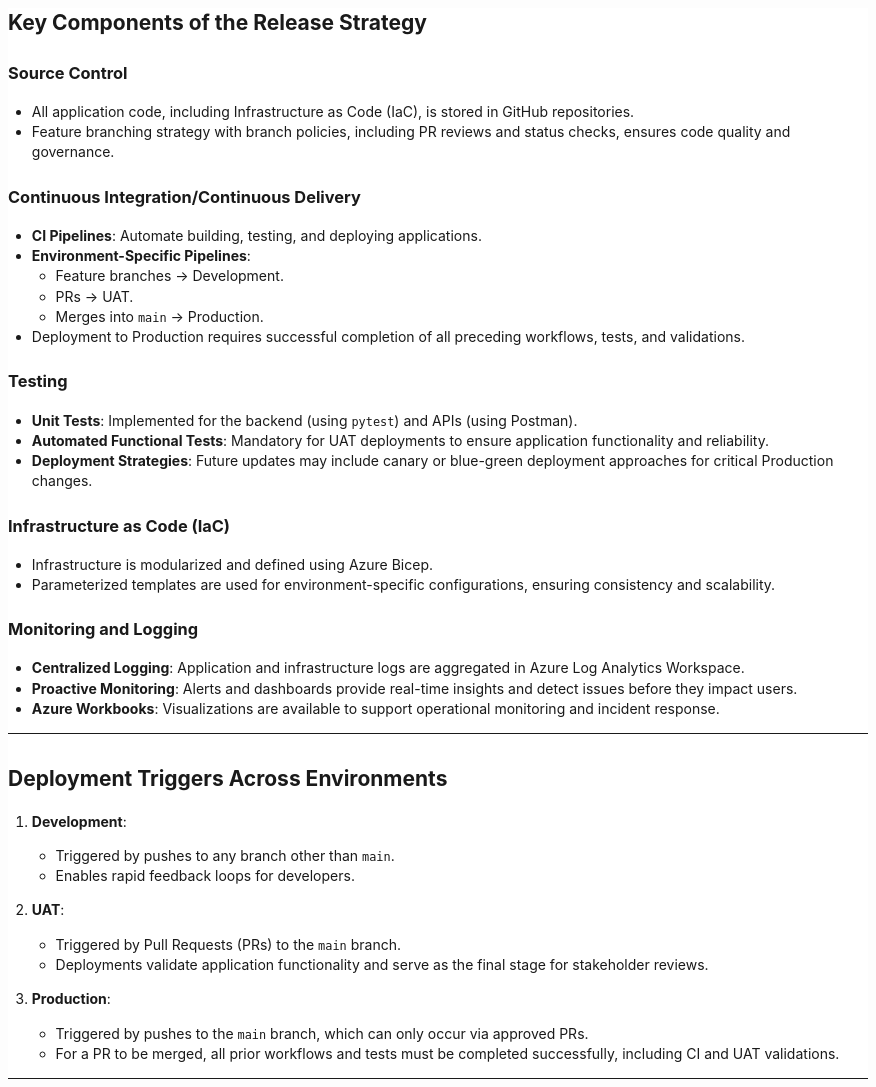 ## **Key Components of the Release Strategy**

### **Source Control**
- All application code, including Infrastructure as Code (IaC), is stored in GitHub repositories.  
- Feature branching strategy with branch policies, including PR reviews and status checks, ensures code quality and governance.

### **Continuous Integration/Continuous Delivery**
- **CI Pipelines**: Automate building, testing, and deploying applications.  
- **Environment-Specific Pipelines**:  
  - Feature branches → Development.  
  - PRs → UAT.  
  - Merges into `main` → Production.  
- Deployment to Production requires successful completion of all preceding workflows, tests, and validations.

### **Testing**
- **Unit Tests**: Implemented for the backend (using `pytest`) and APIs (using Postman).  
- **Automated Functional Tests**: Mandatory for UAT deployments to ensure application functionality and reliability.  
- **Deployment Strategies**: Future updates may include canary or blue-green deployment approaches for critical Production changes.  

### **Infrastructure as Code (IaC)**
- Infrastructure is modularized and defined using Azure Bicep.  
- Parameterized templates are used for environment-specific configurations, ensuring consistency and scalability.

### **Monitoring and Logging**
- **Centralized Logging**: Application and infrastructure logs are aggregated in Azure Log Analytics Workspace.  
- **Proactive Monitoring**: Alerts and dashboards provide real-time insights and detect issues before they impact users.  
- **Azure Workbooks**: Visualizations are available to support operational monitoring and incident response.

---

## **Deployment Triggers Across Environments**

1. **Development**:  
   - Triggered by pushes to any branch other than `main`.  
   - Enables rapid feedback loops for developers.  

2. **UAT**:  
   - Triggered by Pull Requests (PRs) to the `main` branch.  
   - Deployments validate application functionality and serve as the final stage for stakeholder reviews.  

3. **Production**:  
   - Triggered by pushes to the `main` branch, which can only occur via approved PRs.  
   - For a PR to be merged, all prior workflows and tests must be completed successfully, including CI and UAT validations.

---